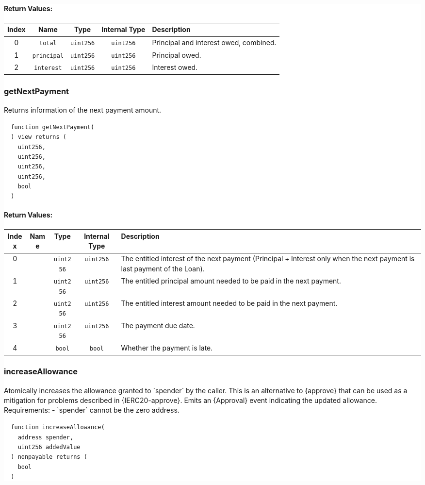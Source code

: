 #### Return Values:

| Index | Name | Type | Internal Type | Description |
| :---: | :---: | :---: | :---: | :--- |
| 0 | `total` | `uint256` | `uint256` | Principal and interest owed, combined. |
| 1 | `principal` | `uint256` | `uint256` | Principal owed. |
| 2 | `interest` | `uint256` | `uint256` | Interest owed. |

### getNextPayment

Returns information of the next payment amount.

```text
  function getNextPayment(
  ) view returns (
    uint256,
    uint256,
    uint256,
    uint256,
    bool
  )
```

#### Return Values:

| Index | Name | Type | Internal Type | Description |
| :---: | :---: | :---: | :---: | :--- |
| 0 |  | `uint256` | `uint256` | The entitled interest of the next payment \(Principal + Interest only when the next payment is last payment of the Loan\). |
| 1 |  | `uint256` | `uint256` | The entitled principal amount needed to be paid in the next payment. |
| 2 |  | `uint256` | `uint256` | The entitled interest amount needed to be paid in the next payment. |
| 3 |  | `uint256` | `uint256` | The payment due date. |
| 4 |  | `bool` | `bool` | Whether the payment is late. |

### increaseAllowance

Atomically increases the allowance granted to \`spender\` by the caller. This is an alternative to {approve} that can be used as a mitigation for problems described in {IERC20-approve}. Emits an {Approval} event indicating the updated allowance. Requirements: - \`spender\` cannot be the zero address.

```text
  function increaseAllowance(
    address spender,
    uint256 addedValue
  ) nonpayable returns (
    bool
  )
```
